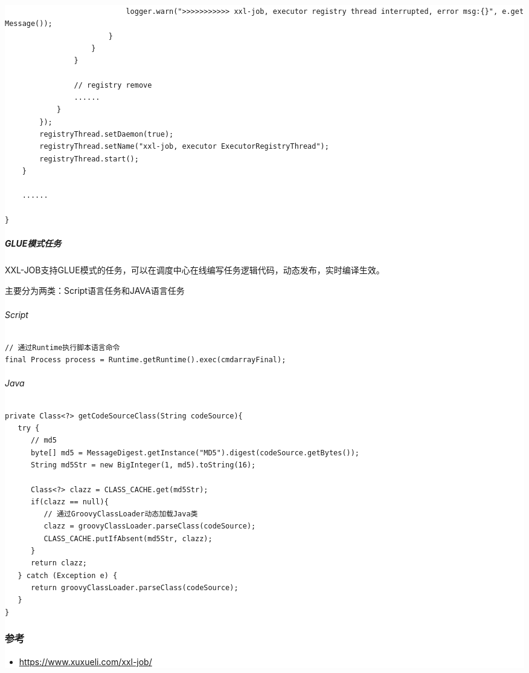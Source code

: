 ```
                            logger.warn(">>>>>>>>>>> xxl-job, executor registry thread interrupted, error msg:{}", e.getMessage());
                        }
                    }
                }

                // registry remove
                ......
            }
        });
        registryThread.setDaemon(true);
        registryThread.setName("xxl-job, executor ExecutorRegistryThread");
        registryThread.start();
    }

    ......

}
```

##### GLUE模式任务

XXL-JOB支持GLUE模式的任务，可以在调度中心在线编写任务逻辑代码，动态发布，实时编译生效。

主要分为两类：Script语言任务和JAVA语言任务

###### Script

```
// 通过Runtime执行脚本语言命令
final Process process = Runtime.getRuntime().exec(cmdarrayFinal);
```

###### Java

```
private Class<?> getCodeSourceClass(String codeSource){
   try {
      // md5
      byte[] md5 = MessageDigest.getInstance("MD5").digest(codeSource.getBytes());
      String md5Str = new BigInteger(1, md5).toString(16);

      Class<?> clazz = CLASS_CACHE.get(md5Str);
      if(clazz == null){
         // 通过GroovyClassLoader动态加载Java类
         clazz = groovyClassLoader.parseClass(codeSource);
         CLASS_CACHE.putIfAbsent(md5Str, clazz);
      }
      return clazz;
   } catch (Exception e) {
      return groovyClassLoader.parseClass(codeSource);
   }
}
```

### 参考

- https://www.xuxueli.com/xxl-job/